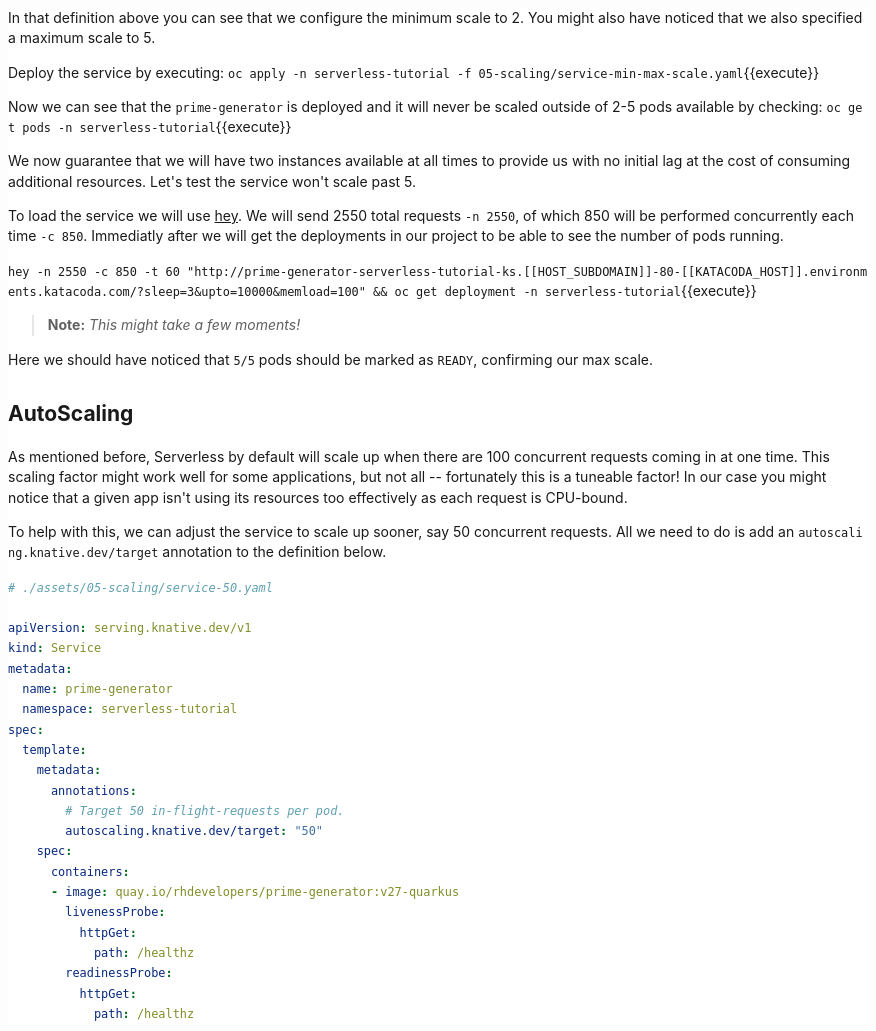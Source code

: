 In that definition above you can see that we configure the minimum scale to 2.  You might also have noticed that we also specified a maximum scale to 5.

Deploy the service by executing: `oc apply -n serverless-tutorial -f 05-scaling/service-min-max-scale.yaml`{{execute}}

Now we can see that the `prime-generator` is deployed and it will never be scaled outside of 2-5 pods available by checking: `oc get pods -n serverless-tutorial`{{execute}}

We now guarantee that we will have two instances available at all times to provide us with no initial lag at the cost of consuming additional resources.  Let's test the service won't scale past 5.

To load the service we will use [hey][hey-github].  We will send 2550 total requests `-n 2550`, of which 850 will be performed concurrently each time `-c 850`.  Immediatly after we will get the deployments in our project to be able to see the number of pods running.

`hey -n 2550 -c 850 -t 60 "http://prime-generator-serverless-tutorial-ks.[[HOST_SUBDOMAIN]]-80-[[KATACODA_HOST]].environments.katacoda.com/?sleep=3&upto=10000&memload=100" && oc get deployment -n serverless-tutorial`{{execute}}

> **Note:** *This might take a few moments!*

Here we should have noticed that `5/5` pods should be marked as `READY`, confirming our max scale.

## AutoScaling
As mentioned before, Serverless by default will scale up when there are 100 concurrent requests coming in at one time.  This scaling factor might work well for some applications, but not all -- fortunately this is a tuneable factor!  In our case you might notice that a given app isn't using its resources too effectively as each request is CPU-bound.

To help with this, we can adjust the service to scale up sooner, say 50 concurrent requests.  All we need to do is add an `autoscaling.knative.dev/target` annotation to the definition below.

```yaml
# ./assets/05-scaling/service-50.yaml

apiVersion: serving.knative.dev/v1
kind: Service
metadata:
  name: prime-generator
  namespace: serverless-tutorial
spec:
  template:
    metadata:
      annotations:
        # Target 50 in-flight-requests per pod.
        autoscaling.knative.dev/target: "50"
    spec:
      containers:
      - image: quay.io/rhdevelopers/prime-generator:v27-quarkus
        livenessProbe:
          httpGet:
            path: /healthz
        readinessProbe:
          httpGet:
            path: /healthz

```


[hey-github]: https://github.com/rakyll/hey
[learn-katacoda]: https://github.com/openshift-labs/learn-katacoda